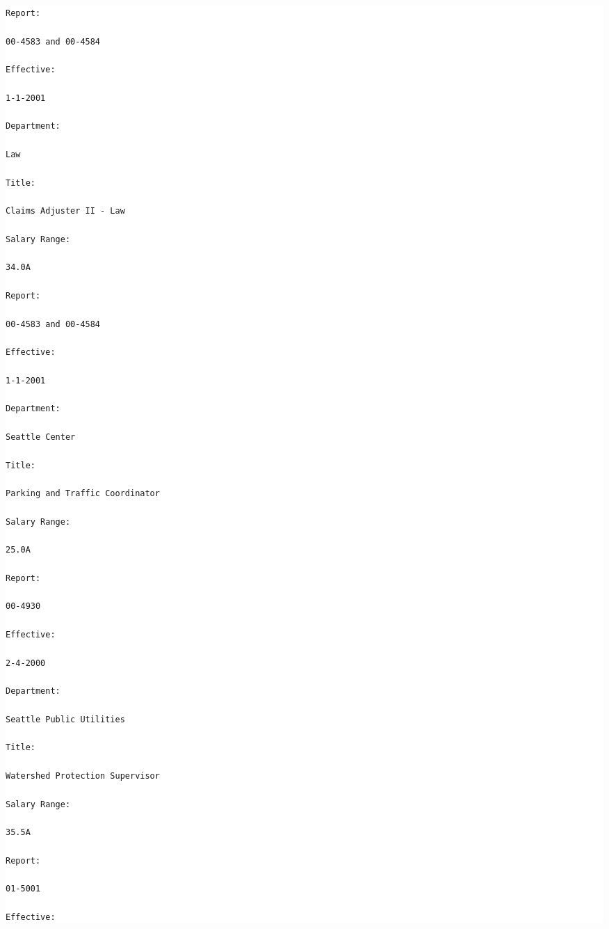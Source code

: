     Report:  
  
    00-4583 and 00-4584  
  
    Effective:  
  
    1-1-2001  
  
    Department:  
  
    Law  
  
    Title:  
  
    Claims Adjuster II - Law  
  
    Salary Range:  
  
    34.0A  
  
    Report:  
  
    00-4583 and 00-4584  
  
    Effective:  
  
    1-1-2001  
  
    Department:  
  
    Seattle Center  
  
    Title:  
  
    Parking and Traffic Coordinator  
  
    Salary Range:  
  
    25.0A  
  
    Report:  
  
    00-4930  
  
    Effective:  
  
    2-4-2000  
  
    Department:  
  
    Seattle Public Utilities  
  
    Title:  
  
    Watershed Protection Supervisor  
  
    Salary Range:  
  
    35.5A  
  
    Report:  
  
    01-5001  
  
    Effective:  
  